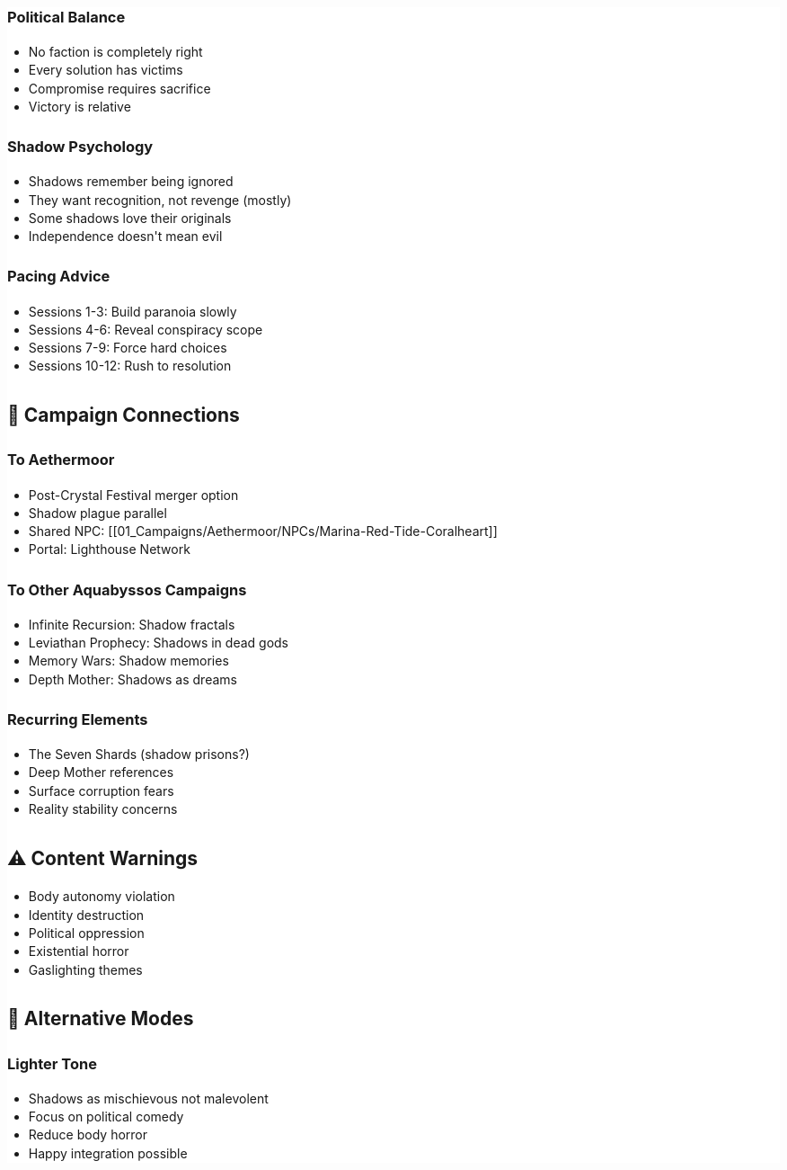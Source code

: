 ### Political Balance
- No faction is completely right
- Every solution has victims
- Compromise requires sacrifice
- Victory is relative

### Shadow Psychology
- Shadows remember being ignored
- They want recognition, not revenge (mostly)
- Some shadows love their originals
- Independence doesn't mean evil

### Pacing Advice
- Sessions 1-3: Build paranoia slowly
- Sessions 4-6: Reveal conspiracy scope
- Sessions 7-9: Force hard choices
- Sessions 10-12: Rush to resolution

## 🔗 Campaign Connections

### To Aethermoor
- Post-Crystal Festival merger option
- Shadow plague parallel
- Shared NPC: [[01_Campaigns/Aethermoor/NPCs/Marina-Red-Tide-Coralheart]]
- Portal: Lighthouse Network

### To Other Aquabyssos Campaigns
- Infinite Recursion: Shadow fractals
- Leviathan Prophecy: Shadows in dead gods
- Memory Wars: Shadow memories
- Depth Mother: Shadows as dreams

### Recurring Elements
- The Seven Shards (shadow prisons?)
- Deep Mother references
- Surface corruption fears
- Reality stability concerns

## ⚠️ Content Warnings
- Body autonomy violation
- Identity destruction
- Political oppression
- Existential horror
- Gaslighting themes

## 🎪 Alternative Modes

### Lighter Tone
- Shadows as mischievous not malevolent
- Focus on political comedy
- Reduce body horror
- Happy integration possible
